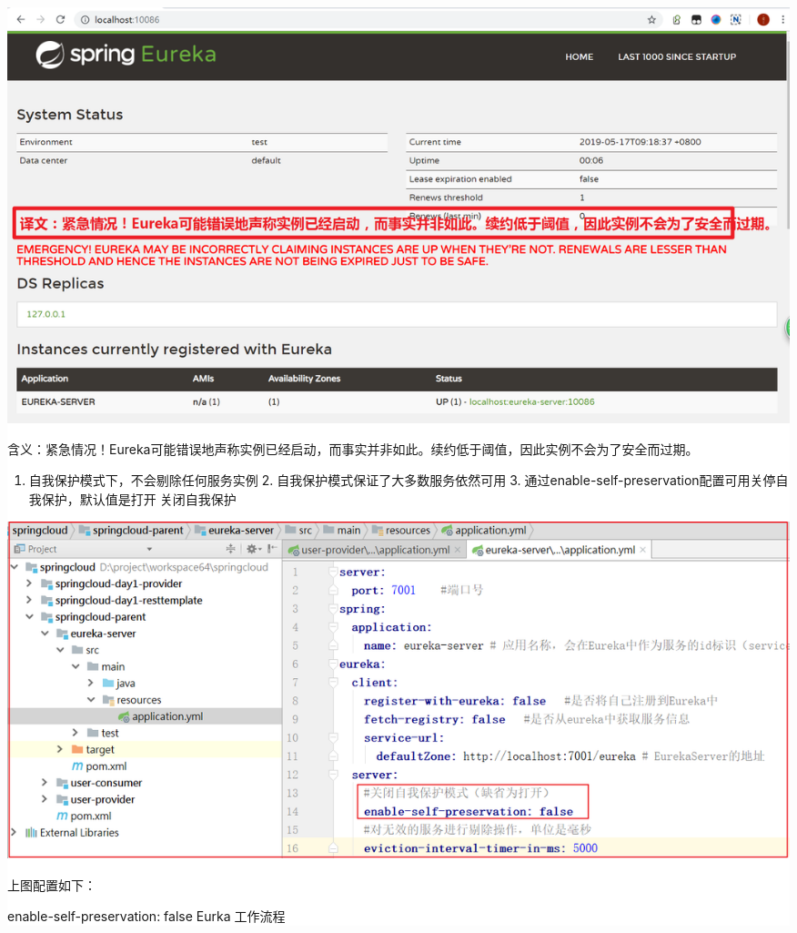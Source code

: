 ![images](./images/43.png)

含义：紧急情况！Eureka可能错误地声称实例已经启动，而事实并非如此。续约低于阈值，因此实例不会为了安全而过期。

1. 自我保护模式下，不会剔除任何服务实例 2. 自我保护模式保证了大多数服务依然可用 3. 通过enable-self-preservation配置可用关停自我保护，默认值是打开 关闭自我保护

![images](./images/44.png)

上图配置如下：

enable-self-preservation: false Eurka 工作流程
